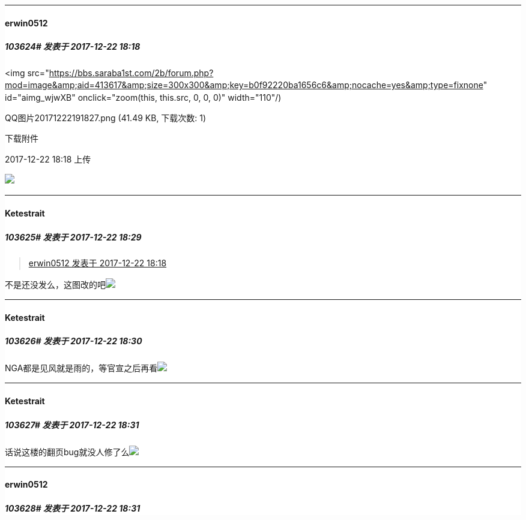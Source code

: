 
-----

####  erwin0512  
##### 103624#       发表于 2017-12-22 18:18


<img src="https://bbs.saraba1st.com/2b/forum.php?mod=image&amp;aid=413617&amp;size=300x300&amp;key=b0f92220ba1656c6&amp;nocache=yes&amp;type=fixnone" id="aimg_wjwXB" onclick="zoom(this, this.src, 0, 0, 0)" width="110"/)


QQ图片20171222191827.png
(41.49 KB, 下载次数: 1)


下载附件


2017-12-22 18:18 上传


<img src="https://img.saraba1st.com/forum/201712/22/181848d64l6t63xjh4y29y.png" referrerpolicy="no-referrer">


-----

####  Ketestrait  
##### 103625#       发表于 2017-12-22 18:29


<blockquote><a href="httphttps://bbs.saraba1st.com/2b/forum.php?mod=redirect&amp;goto=findpost&amp;pid=38052767&amp;ptid=930880" target="_blank">erwin0512 发表于 2017-12-22 18:18</a></blockquote>
不是还没发么，这图改的吧<img src="https://static.saraba1st.com/image/smiley/face2017/009.gif" referrerpolicy="no-referrer">


-----

####  Ketestrait  
##### 103626#       发表于 2017-12-22 18:30


NGA都是见风就是雨的，等官宣之后再看<img src="https://static.saraba1st.com/image/smiley/face2017/009.gif" referrerpolicy="no-referrer">


-----

####  Ketestrait  
##### 103627#       发表于 2017-12-22 18:31


话说这楼的翻页bug就没人修了么<img src="https://static.saraba1st.com/image/smiley/face2017/001.png" referrerpolicy="no-referrer">


-----

####  erwin0512  
##### 103628#       发表于 2017-12-22 18:31

